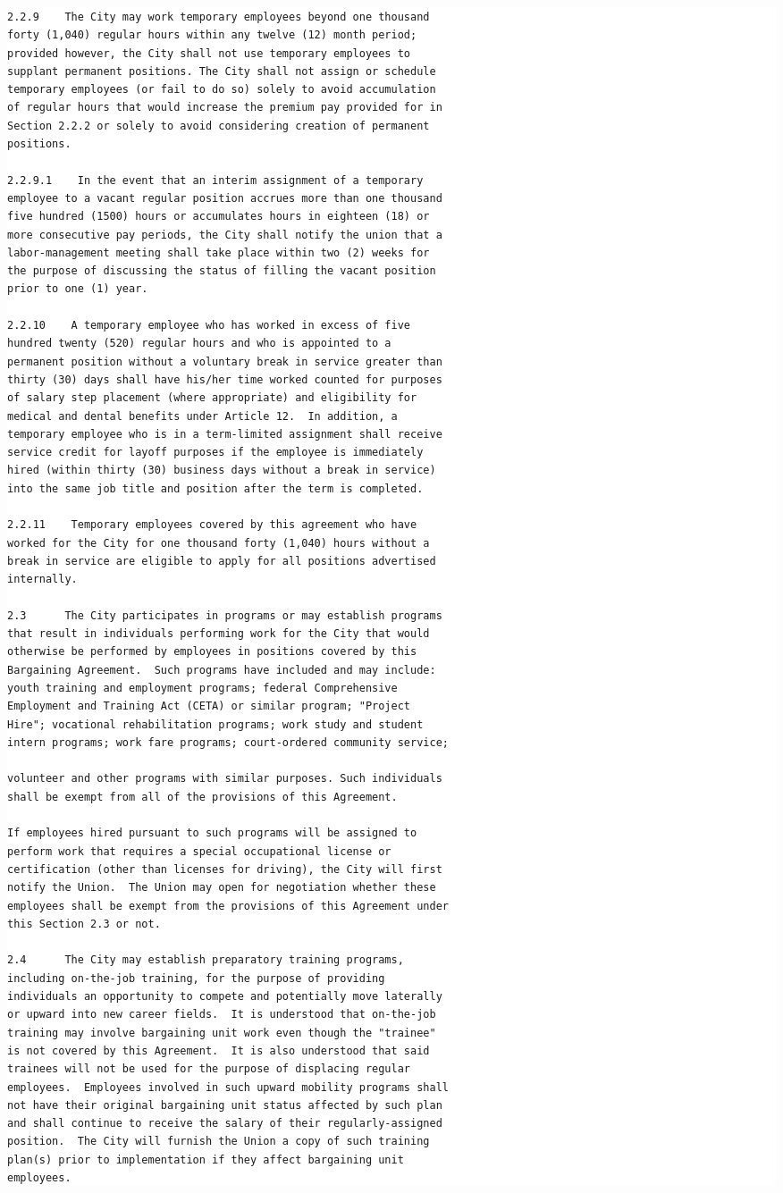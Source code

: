     2.2.9    The City may work temporary employees beyond one thousand  
    forty (1,040) regular hours within any twelve (12) month period;  
    provided however, the City shall not use temporary employees to  
    supplant permanent positions. The City shall not assign or schedule  
    temporary employees (or fail to do so) solely to avoid accumulation  
    of regular hours that would increase the premium pay provided for in  
    Section 2.2.2 or solely to avoid considering creation of permanent  
    positions.  
  
    2.2.9.1    In the event that an interim assignment of a temporary  
    employee to a vacant regular position accrues more than one thousand  
    five hundred (1500) hours or accumulates hours in eighteen (18) or  
    more consecutive pay periods, the City shall notify the union that a  
    labor-management meeting shall take place within two (2) weeks for  
    the purpose of discussing the status of filling the vacant position  
    prior to one (1) year.  
  
    2.2.10    A temporary employee who has worked in excess of five  
    hundred twenty (520) regular hours and who is appointed to a  
    permanent position without a voluntary break in service greater than  
    thirty (30) days shall have his/her time worked counted for purposes  
    of salary step placement (where appropriate) and eligibility for  
    medical and dental benefits under Article 12.  In addition, a  
    temporary employee who is in a term-limited assignment shall receive  
    service credit for layoff purposes if the employee is immediately  
    hired (within thirty (30) business days without a break in service)  
    into the same job title and position after the term is completed.  
  
    2.2.11    Temporary employees covered by this agreement who have  
    worked for the City for one thousand forty (1,040) hours without a  
    break in service are eligible to apply for all positions advertised  
    internally.  
  
    2.3      The City participates in programs or may establish programs  
    that result in individuals performing work for the City that would  
    otherwise be performed by employees in positions covered by this  
    Bargaining Agreement.  Such programs have included and may include:  
    youth training and employment programs; federal Comprehensive  
    Employment and Training Act (CETA) or similar program; "Project  
    Hire"; vocational rehabilitation programs; work study and student  
    intern programs; work fare programs; court-ordered community service;  
  
    volunteer and other programs with similar purposes. Such individuals  
    shall be exempt from all of the provisions of this Agreement.  
  
    If employees hired pursuant to such programs will be assigned to  
    perform work that requires a special occupational license or  
    certification (other than licenses for driving), the City will first  
    notify the Union.  The Union may open for negotiation whether these  
    employees shall be exempt from the provisions of this Agreement under  
    this Section 2.3 or not.  
  
    2.4      The City may establish preparatory training programs,  
    including on-the-job training, for the purpose of providing  
    individuals an opportunity to compete and potentially move laterally  
    or upward into new career fields.  It is understood that on-the-job  
    training may involve bargaining unit work even though the "trainee"  
    is not covered by this Agreement.  It is also understood that said  
    trainees will not be used for the purpose of displacing regular  
    employees.  Employees involved in such upward mobility programs shall  
    not have their original bargaining unit status affected by such plan  
    and shall continue to receive the salary of their regularly-assigned  
    position.  The City will furnish the Union a copy of such training  
    plan(s) prior to implementation if they affect bargaining unit  
    employees.  
  